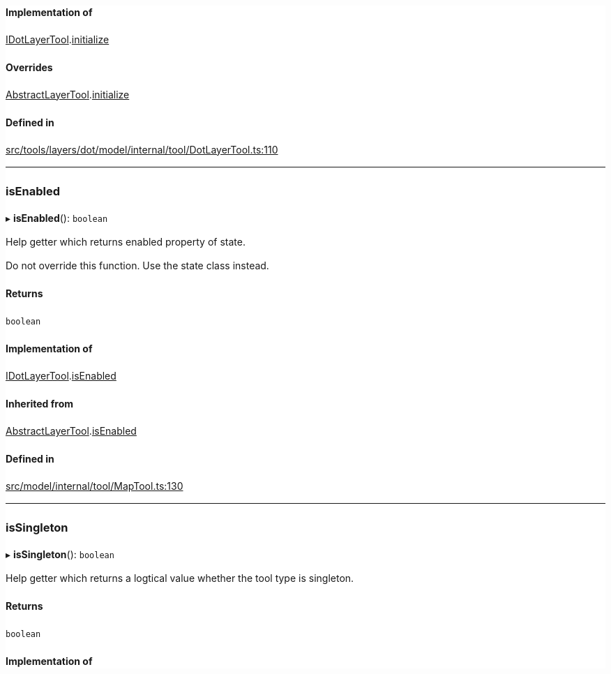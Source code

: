 #### Implementation of

[IDotLayerTool](../interfaces/IDotLayerTool.md).[initialize](../interfaces/IDotLayerTool.md#initialize)

#### Overrides

[AbstractLayerTool](AbstractLayerTool.md).[initialize](AbstractLayerTool.md#initialize)

#### Defined in

[src/tools/layers/dot/model/internal/tool/DotLayerTool.ts:110](https://github.com/geovisto/geovisto-map/blob/e22d774889dbc28cc1ec62933ecf6bab6690f172/src/tools/layers/dot/model/internal/tool/DotLayerTool.ts#L110)

___

### isEnabled

▸ **isEnabled**(): `boolean`

Help getter which returns enabled property of state.

Do not override this function. Use the state class instead.

#### Returns

`boolean`

#### Implementation of

[IDotLayerTool](../interfaces/IDotLayerTool.md).[isEnabled](../interfaces/IDotLayerTool.md#isenabled)

#### Inherited from

[AbstractLayerTool](AbstractLayerTool.md).[isEnabled](AbstractLayerTool.md#isenabled)

#### Defined in

[src/model/internal/tool/MapTool.ts:130](https://github.com/geovisto/geovisto-map/blob/e22d774889dbc28cc1ec62933ecf6bab6690f172/src/model/internal/tool/MapTool.ts#L130)

___

### isSingleton

▸ **isSingleton**(): `boolean`

Help getter which returns a logtical value whether the tool type is singleton.

#### Returns

`boolean`

#### Implementation of
